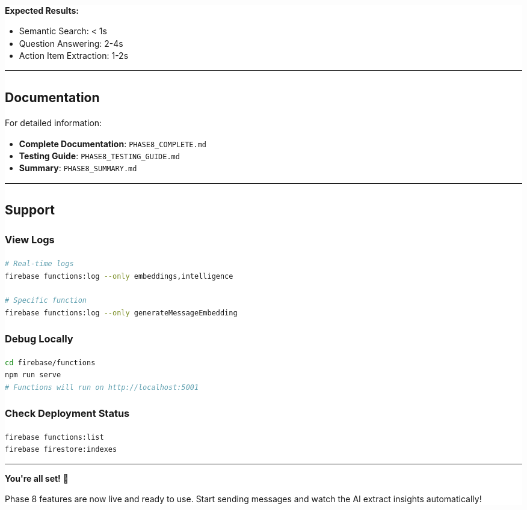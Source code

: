 **Expected Results:**
- Semantic Search: < 1s
- Question Answering: 2-4s
- Action Item Extraction: 1-2s

---

## Documentation

For detailed information:

- **Complete Documentation**: `PHASE8_COMPLETE.md`
- **Testing Guide**: `PHASE8_TESTING_GUIDE.md`
- **Summary**: `PHASE8_SUMMARY.md`

---

## Support

### View Logs
```bash
# Real-time logs
firebase functions:log --only embeddings,intelligence

# Specific function
firebase functions:log --only generateMessageEmbedding
```

### Debug Locally
```bash
cd firebase/functions
npm run serve
# Functions will run on http://localhost:5001
```

### Check Deployment Status
```bash
firebase functions:list
firebase firestore:indexes
```

---

**You're all set!** 🚀

Phase 8 features are now live and ready to use. Start sending messages and watch the AI extract insights automatically!

